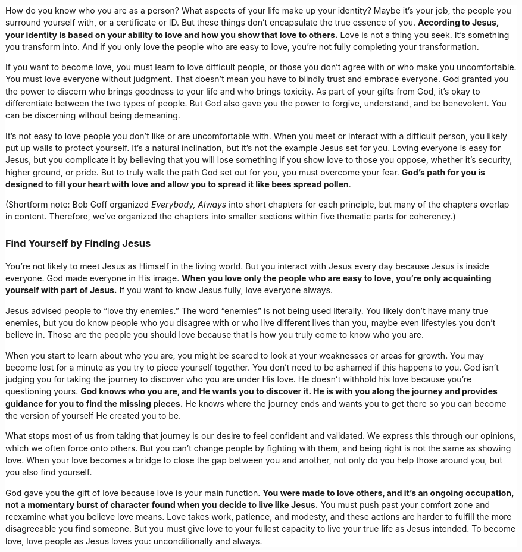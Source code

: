How do you know who you are as a person? What aspects of your life make up your identity? Maybe it’s your job, the people you surround yourself with, or a certificate or ID. But these things don’t encapsulate the true essence of you. **According to Jesus, your identity is based on your ability to love and how you show that love to others.** Love is not a thing you seek. It’s something you transform into. And if you only love the people who are easy to love, you’re not fully completing your transformation.

If you want to become love, you must learn to love difficult people, or those you don’t agree with or who make you uncomfortable. You must love everyone without judgment. That doesn’t mean you have to blindly trust and embrace everyone. God granted you the power to discern who brings goodness to your life and who brings toxicity. As part of your gifts from God, it’s okay to differentiate between the two types of people. But God also gave you the power to forgive, understand, and be benevolent. You can be discerning without being demeaning.

It’s not easy to love people you don’t like or are uncomfortable with. When you meet or interact with a difficult person, you likely put up walls to protect yourself. It’s a natural inclination, but it’s not the example Jesus set for you. Loving everyone is easy for Jesus, but you complicate it by believing that you will lose something if you show love to those you oppose, whether it’s security, higher ground, or pride. But to truly walk the path God set out for you, you must overcome your fear. **God’s path for you is designed to fill your heart with love and allow you to spread it like bees spread pollen**.

(Shortform note: Bob Goff organized _Everybody, Always_ into short chapters for each principle, but many of the chapters overlap in content. Therefore, we’ve organized the chapters into smaller sections within five thematic parts for coherency.)

### Find Yourself by Finding Jesus

You’re not likely to meet Jesus as Himself in the living world. But you interact with Jesus every day because Jesus is inside everyone. God made everyone in His image. **When you love only the people who are easy to love, you’re only acquainting yourself with part of Jesus.** If you want to know Jesus fully, love everyone always.

Jesus advised people to “love thy enemies.” The word “enemies” is not being used literally. You likely don’t have many true enemies, but you do know people who you disagree with or who live different lives than you, maybe even lifestyles you don’t believe in. Those are the people you should love because that is how you truly come to know who you are.

When you start to learn about who you are, you might be scared to look at your weaknesses or areas for growth. You may become lost for a minute as you try to piece yourself together. You don’t need to be ashamed if this happens to you. God isn’t judging you for taking the journey to discover who you are under His love. He doesn’t withhold his love because you’re questioning yours. **God knows who you are, and He wants you to discover it. He is with you along the journey and provides guidance for you to find the missing pieces.** He knows where the journey ends and wants you to get there so you can become the version of yourself He created you to be.

What stops most of us from taking that journey is our desire to feel confident and validated. We express this through our opinions, which we often force onto others. But you can’t change people by fighting with them, and being right is not the same as showing love. When your love becomes a bridge to close the gap between you and another, not only do you help those around you, but you also find yourself.

God gave you the gift of love because love is your main function. **You were made to love others, and it’s an ongoing occupation, not a momentary burst of character found when you decide to live like Jesus.** You must push past your comfort zone and reexamine what you believe love means. Love takes work, patience, and modesty, and these actions are harder to fulfill the more disagreeable you find someone. But you must give love to your fullest capacity to live your true life as Jesus intended. To become love, love people as Jesus loves you: unconditionally and always.
